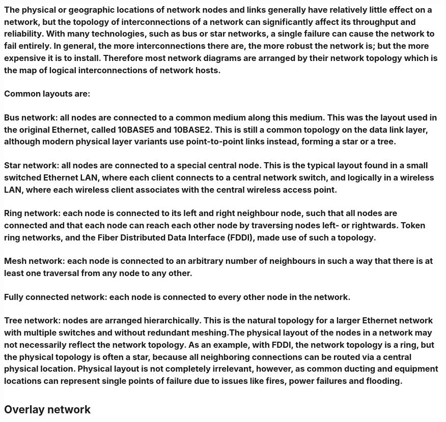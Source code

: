 ### The physical or geographic locations of network nodes and links generally have relatively little effect on a network, but the topology of interconnections of a network can significantly affect its throughput and reliability. With many technologies, such as bus or star networks, a single failure can cause the network to fail entirely. In general, the more interconnections there are, the more robust the network is; but the more expensive it is to install. Therefore most network diagrams are arranged by their network topology which is the map of logical interconnections of network hosts. 
### Common layouts are: 

### Bus network: all nodes are connected to a common medium along this medium. This was the layout used in the original Ethernet, called 10BASE5 and 10BASE2. This is still a common topology on the data link layer, although modern physical layer variants use point-to-point links instead, forming a star or a tree. 
### Star network: all nodes are connected to a special central node. This is the typical layout found in a small switched Ethernet LAN, where each client connects to a central network switch, and logically in a wireless LAN, where each wireless client associates with the central wireless access point. 
### Ring network: each node is connected to its left and right neighbour node, such that all nodes are connected and that each node can reach each other node by traversing nodes left- or rightwards. Token ring networks, and the Fiber Distributed Data Interface (FDDI), made use of such a topology. 
### Mesh network: each node is connected to an arbitrary number of neighbours in such a way that there is at least one traversal from any node to any other. 
### Fully connected network: each node is connected to every other node in the network. 
### Tree network: nodes are arranged hierarchically. This is the natural topology for a larger Ethernet network with multiple switches and without redundant meshing.The physical layout of the nodes in a network may not necessarily reflect the network topology. As an example, with FDDI, the network topology is a ring, but the physical topology is often a star, because all neighboring connections can be routed via a central physical location. Physical layout is not completely irrelevant, however, as common ducting and equipment locations can represent single points of failure due to issues like fires, power failures and flooding.
## Overlay network  
